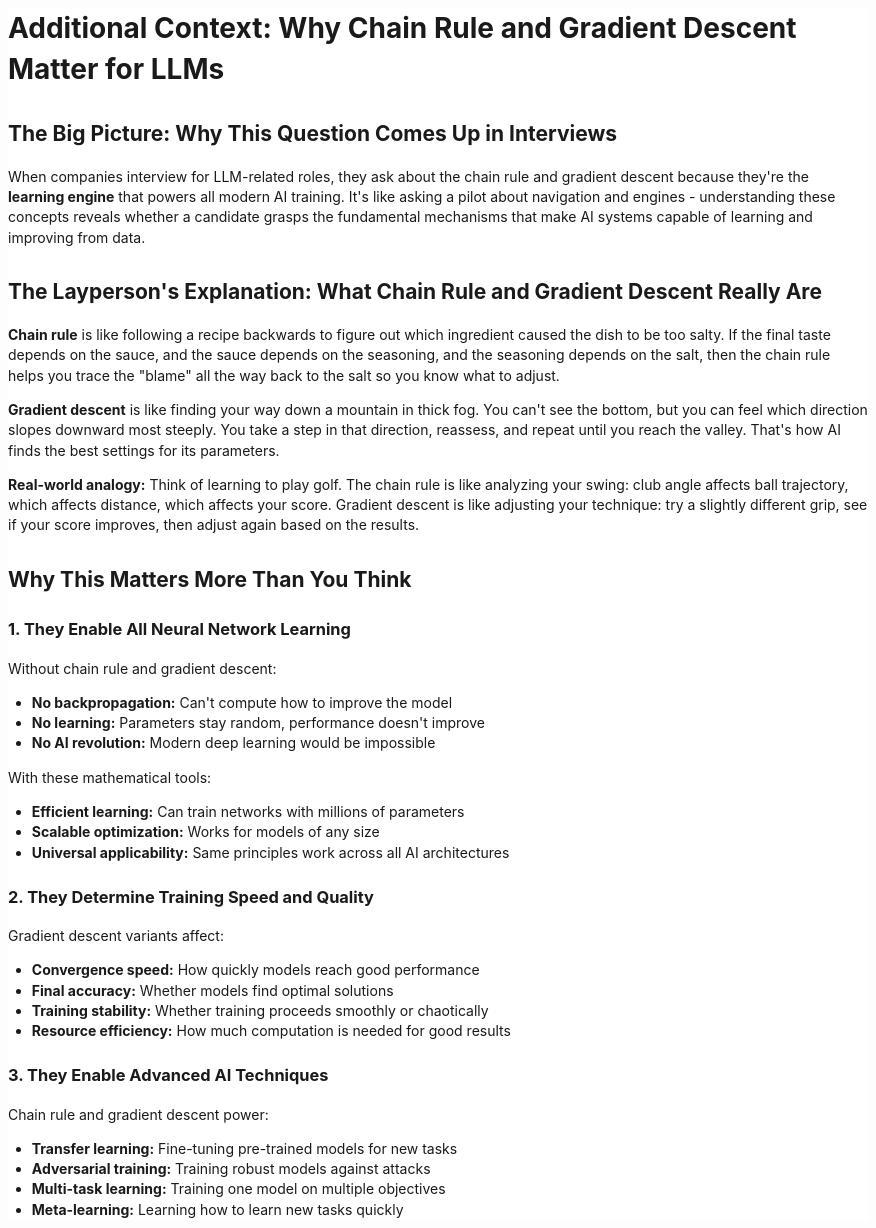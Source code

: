 # Additional Context: Why Chain Rule and Gradient Descent Matter for LLMs

## The Big Picture: Why This Question Comes Up in Interviews

When companies interview for LLM-related roles, they ask about the chain rule and gradient descent because they're the **learning engine** that powers all modern AI training. It's like asking a pilot about navigation and engines - understanding these concepts reveals whether a candidate grasps the fundamental mechanisms that make AI systems capable of learning and improving from data.

## The Layperson's Explanation: What Chain Rule and Gradient Descent Really Are

**Chain rule** is like following a recipe backwards to figure out which ingredient caused the dish to be too salty. If the final taste depends on the sauce, and the sauce depends on the seasoning, and the seasoning depends on the salt, then the chain rule helps you trace the "blame" all the way back to the salt so you know what to adjust.

**Gradient descent** is like finding your way down a mountain in thick fog. You can't see the bottom, but you can feel which direction slopes downward most steeply. You take a step in that direction, reassess, and repeat until you reach the valley. That's how AI finds the best settings for its parameters.

**Real-world analogy:** Think of learning to play golf. The chain rule is like analyzing your swing: club angle affects ball trajectory, which affects distance, which affects your score. Gradient descent is like adjusting your technique: try a slightly different grip, see if your score improves, then adjust again based on the results.

## Why This Matters More Than You Think

### 1. **They Enable All Neural Network Learning**
Without chain rule and gradient descent:
- **No backpropagation:** Can't compute how to improve the model
- **No learning:** Parameters stay random, performance doesn't improve
- **No AI revolution:** Modern deep learning would be impossible

With these mathematical tools:
- **Efficient learning:** Can train networks with millions of parameters
- **Scalable optimization:** Works for models of any size
- **Universal applicability:** Same principles work across all AI architectures

### 2. **They Determine Training Speed and Quality**
Gradient descent variants affect:
- **Convergence speed:** How quickly models reach good performance
- **Final accuracy:** Whether models find optimal solutions
- **Training stability:** Whether training proceeds smoothly or chaotically
- **Resource efficiency:** How much computation is needed for good results

### 3. **They Enable Advanced AI Techniques**
Chain rule and gradient descent power:
- **Transfer learning:** Fine-tuning pre-trained models for new tasks
- **Adversarial training:** Training robust models against attacks
- **Multi-task learning:** Training one model on multiple objectives
- **Meta-learning:** Learning how to learn new tasks quickly
